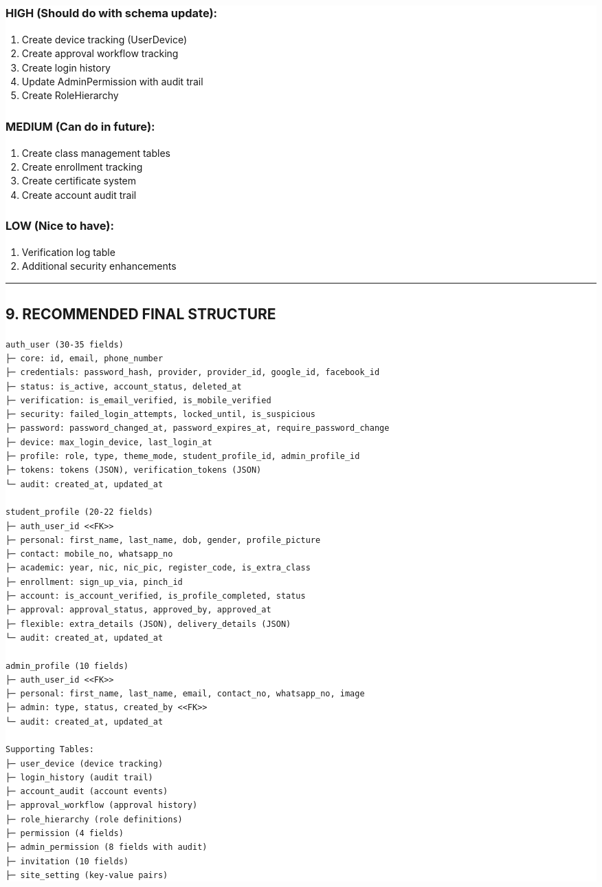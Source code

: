 ### HIGH (Should do with schema update):

1. Create device tracking (UserDevice)
2. Create approval workflow tracking
3. Create login history
4. Update AdminPermission with audit trail
5. Create RoleHierarchy

### MEDIUM (Can do in future):

1. Create class management tables
2. Create enrollment tracking
3. Create certificate system
4. Create account audit trail

### LOW (Nice to have):

1. Verification log table
2. Additional security enhancements

---

## 9. RECOMMENDED FINAL STRUCTURE

```
auth_user (30-35 fields)
├─ core: id, email, phone_number
├─ credentials: password_hash, provider, provider_id, google_id, facebook_id
├─ status: is_active, account_status, deleted_at
├─ verification: is_email_verified, is_mobile_verified
├─ security: failed_login_attempts, locked_until, is_suspicious
├─ password: password_changed_at, password_expires_at, require_password_change
├─ device: max_login_device, last_login_at
├─ profile: role, type, theme_mode, student_profile_id, admin_profile_id
├─ tokens: tokens (JSON), verification_tokens (JSON)
└─ audit: created_at, updated_at

student_profile (20-22 fields)
├─ auth_user_id <<FK>>
├─ personal: first_name, last_name, dob, gender, profile_picture
├─ contact: mobile_no, whatsapp_no
├─ academic: year, nic, nic_pic, register_code, is_extra_class
├─ enrollment: sign_up_via, pinch_id
├─ account: is_account_verified, is_profile_completed, status
├─ approval: approval_status, approved_by, approved_at
├─ flexible: extra_details (JSON), delivery_details (JSON)
└─ audit: created_at, updated_at

admin_profile (10 fields)
├─ auth_user_id <<FK>>
├─ personal: first_name, last_name, email, contact_no, whatsapp_no, image
├─ admin: type, status, created_by <<FK>>
└─ audit: created_at, updated_at

Supporting Tables:
├─ user_device (device tracking)
├─ login_history (audit trail)
├─ account_audit (account events)
├─ approval_workflow (approval history)
├─ role_hierarchy (role definitions)
├─ permission (4 fields)
├─ admin_permission (8 fields with audit)
├─ invitation (10 fields)
├─ site_setting (key-value pairs)
```